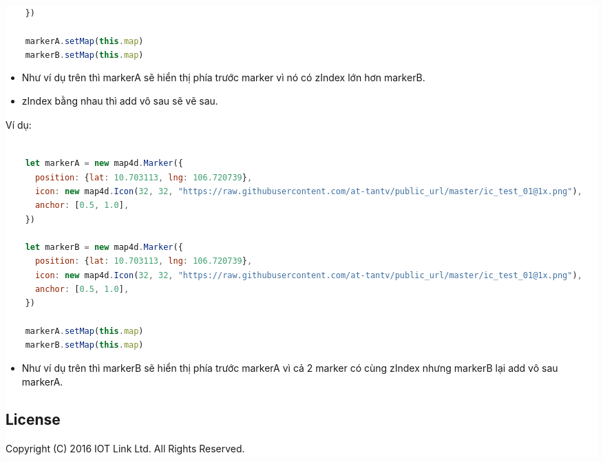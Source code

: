 ```javascript
    })

    markerA.setMap(this.map)
    markerB.setMap(this.map)
```
- Như ví dụ trên thì markerA sẽ hiển thị phía trước marker vì nó có zIndex lớn hơn markerB.

- zIndex bằng nhau thì add vô sau sẽ vẽ sau.

Ví dụ:
```javascript

    let markerA = new map4d.Marker({
      position: {lat: 10.703113, lng: 106.720739},
      icon: new map4d.Icon(32, 32, "https://raw.githubusercontent.com/at-tantv/public_url/master/ic_test_01@1x.png"),
      anchor: [0.5, 1.0],
    })

    let markerB = new map4d.Marker({
      position: {lat: 10.703113, lng: 106.720739},
      icon: new map4d.Icon(32, 32, "https://raw.githubusercontent.com/at-tantv/public_url/master/ic_test_01@1x.png"),
      anchor: [0.5, 1.0],
    })

    markerA.setMap(this.map)
    markerB.setMap(this.map)
```
- Như ví dụ trên thì markerB sẽ hiển thị phía trước markerA vì cả 2 marker có cùng zIndex nhưng markerB lại add vô sau markerA.

License
-------

Copyright (C) 2016 IOT Link Ltd. All Rights Reserved.
